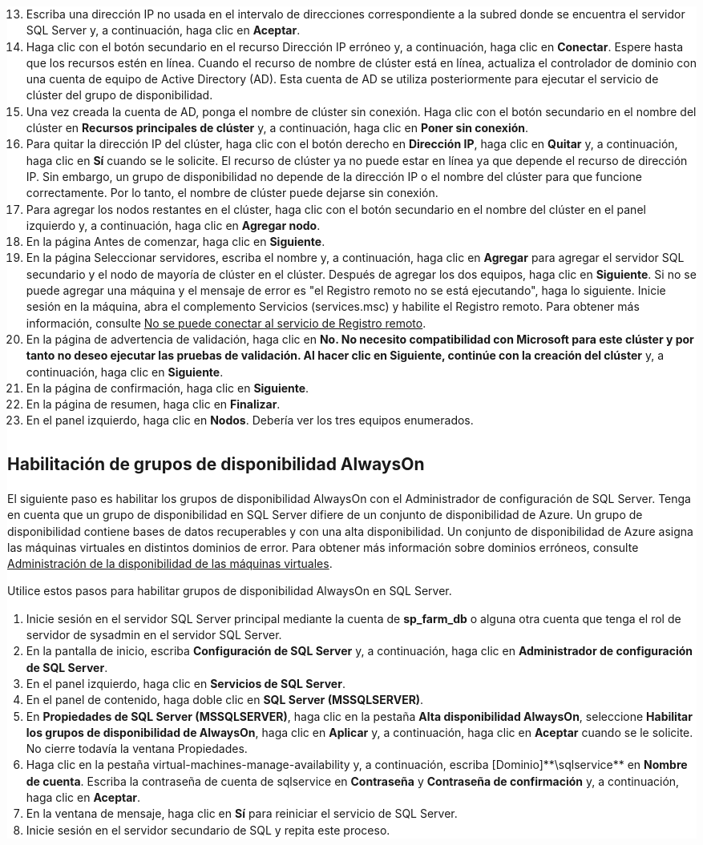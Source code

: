 13.	Escriba una dirección IP no usada en el intervalo de direcciones correspondiente a la subred donde se encuentra el servidor SQL Server y, a continuación, haga clic en **Aceptar**.
14.	Haga clic con el botón secundario en el recurso Dirección IP erróneo y, a continuación, haga clic en **Conectar**. Espere hasta que los recursos estén en línea. Cuando el recurso de nombre de clúster está en línea, actualiza el controlador de dominio con una cuenta de equipo de Active Directory (AD). Esta cuenta de AD se utiliza posteriormente para ejecutar el servicio de clúster del grupo de disponibilidad.
15.	Una vez creada la cuenta de AD, ponga el nombre de clúster sin conexión. Haga clic con el botón secundario en el nombre del clúster en **Recursos principales de clúster** y, a continuación, haga clic en **Poner sin conexión**.
16.	Para quitar la dirección IP del clúster, haga clic con el botón derecho en **Dirección IP**, haga clic en **Quitar** y, a continuación, haga clic en **Sí** cuando se le solicite. El recurso de clúster ya no puede estar en línea ya que depende el recurso de dirección IP. Sin embargo, un grupo de disponibilidad no depende de la dirección IP o el nombre del clúster para que funcione correctamente. Por lo tanto, el nombre de clúster puede dejarse sin conexión.
17.	Para agregar los nodos restantes en el clúster, haga clic con el botón secundario en el nombre del clúster en el panel izquierdo y, a continuación, haga clic en **Agregar nodo**.
18.	En la página Antes de comenzar, haga clic en **Siguiente**.
19.	En la página Seleccionar servidores, escriba el nombre y, a continuación, haga clic en **Agregar** para agregar el servidor SQL secundario y el nodo de mayoría de clúster en el clúster. Después de agregar los dos equipos, haga clic en **Siguiente**. Si no se puede agregar una máquina y el mensaje de error es "el Registro remoto no se está ejecutando", haga lo siguiente. Inicie sesión en la máquina, abra el complemento Servicios (services.msc) y habilite el Registro remoto. Para obtener más información, consulte [No se puede conectar al servicio de Registro remoto](http://technet.microsoft.com/library/bb266998.aspx).
20.	En la página de advertencia de validación, haga clic en **No. No necesito compatibilidad con Microsoft para este clúster y por tanto no deseo ejecutar las pruebas de validación. Al hacer clic en Siguiente, continúe con la creación del clúster** y, a continuación, haga clic en **Siguiente**.
21.	En la página de confirmación, haga clic en **Siguiente**.
22.	En la página de resumen, haga clic en **Finalizar**.
23.	En el panel izquierdo, haga clic en **Nodos**. Debería ver los tres equipos enumerados.

## Habilitación de grupos de disponibilidad AlwaysOn

El siguiente paso es habilitar los grupos de disponibilidad AlwaysOn con el Administrador de configuración de SQL Server. Tenga en cuenta que un grupo de disponibilidad en SQL Server difiere de un conjunto de disponibilidad de Azure. Un grupo de disponibilidad contiene bases de datos recuperables y con una alta disponibilidad. Un conjunto de disponibilidad de Azure asigna las máquinas virtuales en distintos dominios de error. Para obtener más información sobre dominios erróneos, consulte [Administración de la disponibilidad de las máquinas virtuales](virtual-machines-manage-availability.md).

Utilice estos pasos para habilitar grupos de disponibilidad AlwaysOn en SQL Server.

1.	Inicie sesión en el servidor SQL Server principal mediante la cuenta de **sp\_farm\_db** o alguna otra cuenta que tenga el rol de servidor de sysadmin en el servidor SQL Server.
2.	En la pantalla de inicio, escriba **Configuración de SQL Server** y, a continuación, haga clic en **Administrador de configuración de SQL Server**.
3.	En el panel izquierdo, haga clic en **Servicios de SQL Server**.
4.	En el panel de contenido, haga doble clic en **SQL Server (MSSQLSERVER)**.
5.	En **Propiedades de SQL Server (MSSQLSERVER)**, haga clic en la pestaña **Alta disponibilidad AlwaysOn**, seleccione **Habilitar los grupos de disponibilidad de AlwaysOn**, haga clic en **Aplicar** y, a continuación, haga clic en **Aceptar** cuando se le solicite. No cierre todavía la ventana Propiedades.
6.	Haga clic en la pestaña virtual-machines-manage-availability y, a continuación, escriba [Dominio]\*\*\\sqlservice\*\* en **Nombre de cuenta**. Escriba la contraseña de cuenta de sqlservice en **Contraseña** y **Contraseña de confirmación** y, a continuación, haga clic en **Aceptar**.
7.	En la ventana de mensaje, haga clic en **Sí** para reiniciar el servicio de SQL Server.
8.	Inicie sesión en el servidor secundario de SQL y repita este proceso.
